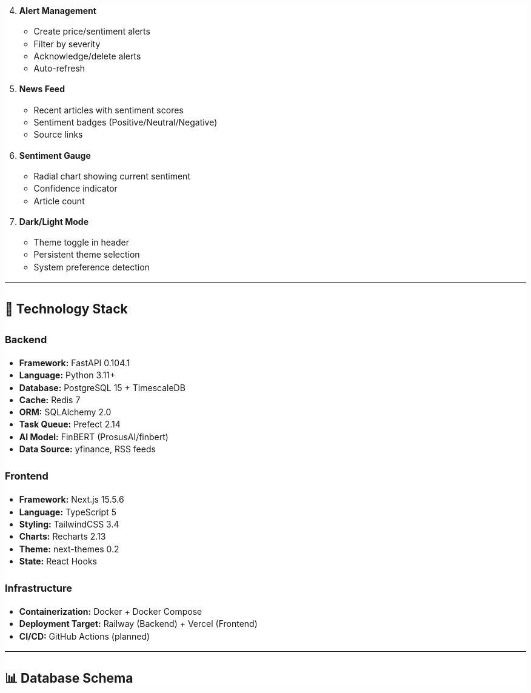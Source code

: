 4. **Alert Management**
   - Create price/sentiment alerts
   - Filter by severity
   - Acknowledge/delete alerts
   - Auto-refresh

5. **News Feed**
   - Recent articles with sentiment scores
   - Sentiment badges (Positive/Neutral/Negative)
   - Source links

6. **Sentiment Gauge**
   - Radial chart showing current sentiment
   - Confidence indicator
   - Article count

7. **Dark/Light Mode**
   - Theme toggle in header
   - Persistent theme selection
   - System preference detection

---

## 🔧 Technology Stack

### Backend
- **Framework:** FastAPI 0.104.1
- **Language:** Python 3.11+
- **Database:** PostgreSQL 15 + TimescaleDB
- **Cache:** Redis 7
- **ORM:** SQLAlchemy 2.0
- **Task Queue:** Prefect 2.14
- **AI Model:** FinBERT (ProsusAI/finbert)
- **Data Source:** yfinance, RSS feeds

### Frontend
- **Framework:** Next.js 15.5.6
- **Language:** TypeScript 5
- **Styling:** TailwindCSS 3.4
- **Charts:** Recharts 2.13
- **Theme:** next-themes 0.2
- **State:** React Hooks

### Infrastructure
- **Containerization:** Docker + Docker Compose
- **Deployment Target:** Railway (Backend) + Vercel (Frontend)
- **CI/CD:** GitHub Actions (planned)

---

## 📊 Database Schema
